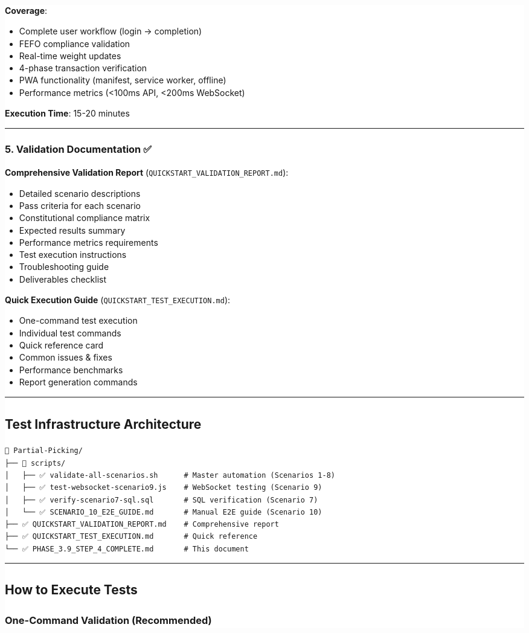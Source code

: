 **Coverage**:
- Complete user workflow (login → completion)
- FEFO compliance validation
- Real-time weight updates
- 4-phase transaction verification
- PWA functionality (manifest, service worker, offline)
- Performance metrics (<100ms API, <200ms WebSocket)

**Execution Time**: 15-20 minutes

---

### 5. Validation Documentation ✅

**Comprehensive Validation Report** (`QUICKSTART_VALIDATION_REPORT.md`):
- Detailed scenario descriptions
- Pass criteria for each scenario
- Constitutional compliance matrix
- Expected results summary
- Performance metrics requirements
- Test execution instructions
- Troubleshooting guide
- Deliverables checklist

**Quick Execution Guide** (`QUICKSTART_TEST_EXECUTION.md`):
- One-command test execution
- Individual test commands
- Quick reference card
- Common issues & fixes
- Performance benchmarks
- Report generation commands

---

## Test Infrastructure Architecture

```
📁 Partial-Picking/
├── 📁 scripts/
│   ├── ✅ validate-all-scenarios.sh      # Master automation (Scenarios 1-8)
│   ├── ✅ test-websocket-scenario9.js    # WebSocket testing (Scenario 9)
│   ├── ✅ verify-scenario7-sql.sql       # SQL verification (Scenario 7)
│   └── ✅ SCENARIO_10_E2E_GUIDE.md       # Manual E2E guide (Scenario 10)
├── ✅ QUICKSTART_VALIDATION_REPORT.md    # Comprehensive report
├── ✅ QUICKSTART_TEST_EXECUTION.md       # Quick reference
└── ✅ PHASE_3.9_STEP_4_COMPLETE.md       # This document
```

---

## How to Execute Tests

### One-Command Validation (Recommended)
